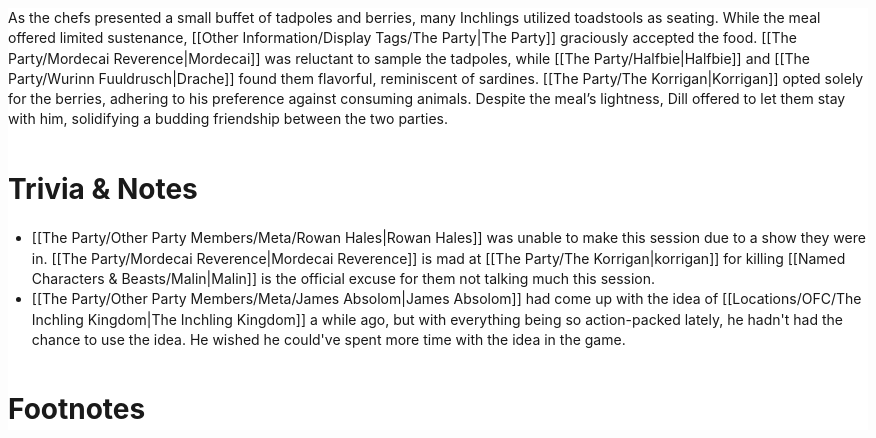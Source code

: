 As the chefs presented a small buffet of tadpoles and berries, many Inchlings utilized toadstools as seating. While the meal offered limited sustenance, [[Other Information/Display Tags/The Party\|The Party]] graciously accepted the food. [[The Party/Mordecai Reverence\|Mordecai]] was reluctant to sample the tadpoles, while [[The Party/Halfbie\|Halfbie]] and [[The Party/Wurinn Fuuldrusch\|Drache]] found them flavorful, reminiscent of sardines. [[The Party/The Korrigan\|Korrigan]] opted solely for the berries, adhering to his preference against consuming animals. Despite the meal’s lightness, Dill offered to let them stay with him, solidifying a budding friendship between the two parties.

# Trivia & Notes
- [[The Party/Other Party Members/Meta/Rowan Hales\|Rowan Hales]] was unable to make this session due to a show they were in. [[The Party/Mordecai Reverence\|Mordecai Reverence]] is mad at [[The Party/The Korrigan\|korrigan]] for killing [[Named Characters & Beasts/Malin\|Malin]] is the official excuse for them not talking much this session. 
- [[The Party/Other Party Members/Meta/James Absolom\|James Absolom]] had come up with the idea of [[Locations/OFC/The Inchling Kingdom\|The Inchling Kingdom]] a while ago, but with everything being so action-packed lately, he hadn't had the chance to use the idea. He wished he could've spent more time with the idea in the game. 

# Footnotes

[^1]: [[The Party/Other Party Members/Meta/James Absolom\|James Absolom]] describes their clothing as modern-day suits 

[^2]: They're talking about their experiences in [[Session Notes/Season 3 - The Worst Diplomates/Session 21\|Session 21]]

[^3]: This was said in [[Session Notes/Season 3 - The Worst Diplomates/Session 24\|Session 24]]

[^4]: They're talking about the events of [[Session Notes/Season 2 - The War for The OFC's Freedom/Session 9\|Session 9]].

[^5]: He is referring to the events of [[Session Notes/Season 2 - The War for The OFC's Freedom/Session 10\|Session 10]] when party members tried to listen into his conversation with [[The Party/Mordecai Reverence\|Mordecai]] about the [[Other Information/Races/Tiefling\|Tiefling]] secretly. 

[^6]: [[The Party/Other Party Members/Meta/James Absolom\|James Absolom]] revealed that the word 'pescatarian' was a common word in this world, but Dave doesn't know it as he isn't very smart. 

